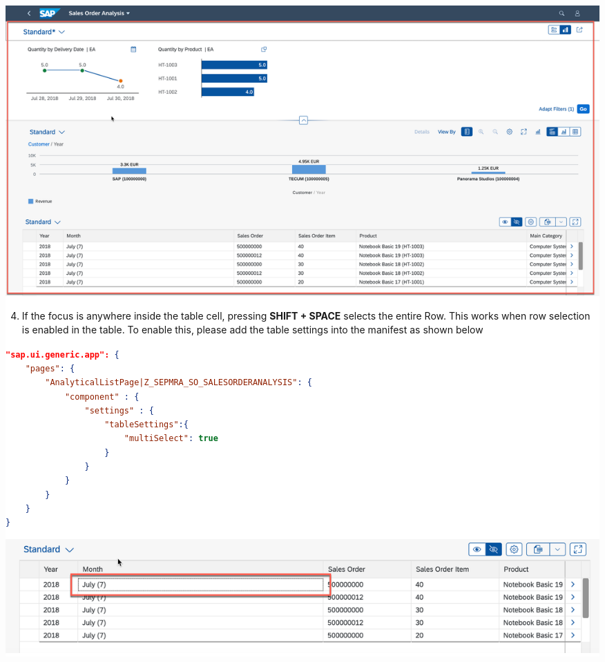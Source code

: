 ![Open Share ActionSheet](../ex3/images/Share.png)

4. If the focus is anywhere inside the table cell, pressing **SHIFT + SPACE** selects the entire Row. This works when row selection is enabled in the table. To enable this, please add the table settings into the manifest as shown below
```json
"sap.ui.generic.app": {
    "pages": {
        "AnalyticalListPage|Z_SEPMRA_SO_SALESORDERANALYSIS": {
            "component" : {
                "settings" : {
                    "tableSettings":{
                        "multiSelect": true
                    }
                }
            }
        }
    }
}
```
![Select Table Row](../ex3/images/RowSelect.png)
